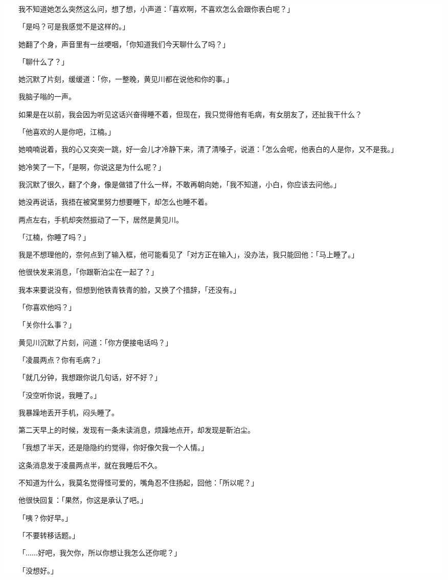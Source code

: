 &emsp;&emsp;我不知道她怎么突然这么问，想了想，小声道：「喜欢啊，不喜欢怎么会跟你表白呢？」  
  
&emsp;&emsp;「是吗？可是我感觉不是这样的。」  
  
&emsp;&emsp;她翻了个身，声音里有一丝哽咽，「你知道我们今天聊什么了吗？」  
  
&emsp;&emsp;「聊什么了？」  
  
&emsp;&emsp;她沉默了片刻，缓缓道：「你，一整晚，黄见川都在说他和你的事。」  
  
&emsp;&emsp;我脑子嗡的一声。  
  
&emsp;&emsp;如果是在以前，我会因为听见这话兴奋得睡不着，但现在，我只觉得他有毛病，有女朋友了，还扯我干什么？  
  
&emsp;&emsp;「他喜欢的人是你吧，江楠。」  
  
&emsp;&emsp;她喃喃说着，我的心又突突一跳，好一会儿才冷静下来，清了清嗓子，说道：「怎么会呢，他表白的人是你，又不是我。」  
  
&emsp;&emsp;她冷笑了一下，「是啊，你说这是为什么呢？」  
  
&emsp;&emsp;我沉默了很久，翻了个身，像是做错了什么一样，不敢再朝向她，「我不知道，小白，你应该去问他。」  
  
&emsp;&emsp;她没再说话，我捂在被窝里努力想要睡下，却怎么也睡不着。  
  
&emsp;&emsp;两点左右，手机却突然振动了一下，居然是黄见川。  
  
&emsp;&emsp;「江楠，你睡了吗？」  
  
&emsp;&emsp;我是不想理他的，奈何点到了输入框，他可能看见了「对方正在输入」，没办法，我只能回他：「马上睡了。」  
  
&emsp;&emsp;他很快发来消息，「你跟靳泊尘在一起了？」  
  
&emsp;&emsp;我本来要说没有，但想到他铁青铁青的脸，又换了个措辞，「还没有。」  
  
&emsp;&emsp;「你喜欢他吗？」  
  
&emsp;&emsp;「关你什么事？」  
  
&emsp;&emsp;黄见川沉默了片刻，问道：「你方便接电话吗？」  
  
&emsp;&emsp;「凌晨两点？你有毛病？」  
  
&emsp;&emsp;「就几分钟，我想跟你说几句话，好不好？」  
  
&emsp;&emsp;「没空听你说，我睡了。」  
  
&emsp;&emsp;我暴躁地丢开手机，闷头睡了。  
  
&emsp;&emsp;第二天早上的时候，发现有一条未读消息，烦躁地点开，却发现是靳泊尘。  
  
&emsp;&emsp;「我想了半天，还是隐隐约约觉得，你好像欠我一个人情。」  
  
&emsp;&emsp;这条消息发于凌晨两点半，就在我睡后不久。  
  
&emsp;&emsp;不知道为什么，我莫名觉得怪可爱的，嘴角忍不住扬起，回他：「所以呢？」  
  
&emsp;&emsp;他很快回复：「果然，你这是承认了吧。」  
  
&emsp;&emsp;「咦？你好早。」  
  
&emsp;&emsp;「不要转移话题。」  
  
&emsp;&emsp;「……好吧，我欠你，所以你想让我怎么还你呢？」  
  
&emsp;&emsp;「没想好。」  
  